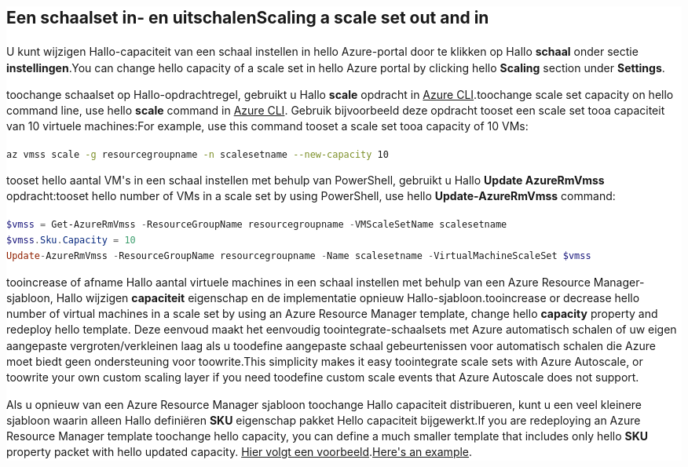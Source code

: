 ## <a name="scaling-a-scale-set-out-and-in"></a><span data-ttu-id="fdd3b-124">Een schaalset in- en uitschalen</span><span class="sxs-lookup"><span data-stu-id="fdd3b-124">Scaling a scale set out and in</span></span>
<span data-ttu-id="fdd3b-125">U kunt wijzigen Hallo-capaciteit van een schaal instellen in hello Azure-portal door te klikken op Hallo **schaal** onder sectie **instellingen**.</span><span class="sxs-lookup"><span data-stu-id="fdd3b-125">You can change hello capacity of a scale set in hello Azure portal by clicking hello **Scaling** section under **Settings**.</span></span> 

<span data-ttu-id="fdd3b-126">toochange schaalset op Hallo-opdrachtregel, gebruikt u Hallo **scale** opdracht in [Azure CLI](https://github.com/Azure/azure-cli).</span><span class="sxs-lookup"><span data-stu-id="fdd3b-126">toochange scale set capacity on hello command line, use hello **scale** command in [Azure CLI](https://github.com/Azure/azure-cli).</span></span> <span data-ttu-id="fdd3b-127">Gebruik bijvoorbeeld deze opdracht tooset een scale set tooa capaciteit van 10 virtuele machines:</span><span class="sxs-lookup"><span data-stu-id="fdd3b-127">For example, use this command tooset a scale set tooa capacity of 10 VMs:</span></span>

```bash
az vmss scale -g resourcegroupname -n scalesetname --new-capacity 10 
```

<span data-ttu-id="fdd3b-128">tooset hello aantal VM's in een schaal instellen met behulp van PowerShell, gebruikt u Hallo **Update AzureRmVmss** opdracht:</span><span class="sxs-lookup"><span data-stu-id="fdd3b-128">tooset hello number of VMs in a scale set by using PowerShell, use hello **Update-AzureRmVmss** command:</span></span>

```PowerShell
$vmss = Get-AzureRmVmss -ResourceGroupName resourcegroupname -VMScaleSetName scalesetname  
$vmss.Sku.Capacity = 10
Update-AzureRmVmss -ResourceGroupName resourcegroupname -Name scalesetname -VirtualMachineScaleSet $vmss
```

<span data-ttu-id="fdd3b-129">tooincrease of afname Hallo aantal virtuele machines in een schaal instellen met behulp van een Azure Resource Manager-sjabloon, Hallo wijzigen **capaciteit** eigenschap en de implementatie opnieuw Hallo-sjabloon.</span><span class="sxs-lookup"><span data-stu-id="fdd3b-129">tooincrease or decrease hello number of virtual machines in a scale set by using an Azure Resource Manager template, change hello **capacity** property and redeploy hello template.</span></span> <span data-ttu-id="fdd3b-130">Deze eenvoud maakt het eenvoudig toointegrate-schaalsets met Azure automatisch schalen of uw eigen aangepaste vergroten/verkleinen laag als u toodefine aangepaste schaal gebeurtenissen voor automatisch schalen die Azure moet biedt geen ondersteuning voor toowrite.</span><span class="sxs-lookup"><span data-stu-id="fdd3b-130">This simplicity makes it easy toointegrate scale sets with Azure Autoscale, or toowrite your own custom scaling layer if you need toodefine custom scale events that Azure Autoscale does not support.</span></span> 

<span data-ttu-id="fdd3b-131">Als u opnieuw van een Azure Resource Manager sjabloon toochange Hallo capaciteit distribueren, kunt u een veel kleinere sjabloon waarin alleen Hallo definiëren **SKU** eigenschap pakket Hello capaciteit bijgewerkt.</span><span class="sxs-lookup"><span data-stu-id="fdd3b-131">If you are redeploying an Azure Resource Manager template toochange hello capacity, you can define a much smaller template that includes only hello **SKU** property packet with hello updated capacity.</span></span> <span data-ttu-id="fdd3b-132">[Hier volgt een voorbeeld](https://github.com/Azure/azure-quickstart-templates/tree/master/201-vmss-scale-existing).</span><span class="sxs-lookup"><span data-stu-id="fdd3b-132">[Here's an example](https://github.com/Azure/azure-quickstart-templates/tree/master/201-vmss-scale-existing).</span></span>
